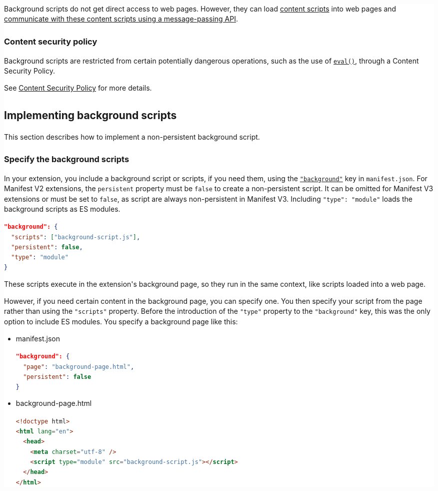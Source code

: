 Background scripts do not get direct access to web pages. However, they can load [content scripts](/en-US/docs/Mozilla/Add-ons/WebExtensions/Content_scripts) into web pages and [communicate with these content scripts using a message-passing API](/en-US/docs/Mozilla/Add-ons/WebExtensions/Content_scripts#communicating_with_background_scripts).

### Content security policy

Background scripts are restricted from certain potentially dangerous operations, such as the use of [`eval()`](/en-US/docs/Web/JavaScript/Reference/Global_Objects/eval), through a Content Security Policy.

See [Content Security Policy](/en-US/docs/Mozilla/Add-ons/WebExtensions/Content_Security_Policy) for more details.

## Implementing background scripts

This section describes how to implement a non-persistent background script.

### Specify the background scripts

In your extension, you include a background script or scripts, if you need them, using the [`"background"`](/en-US/docs/Mozilla/Add-ons/WebExtensions/manifest.json/background) key in `manifest.json`. For Manifest V2 extensions, the `persistent` property must be `false` to create a non-persistent script. It can be omitted for Manifest V3 extensions or must be set to `false`, as script are always non-persistent in Manifest V3. Including `"type": "module"` loads the background scripts as ES modules.

```json
"background": {
  "scripts": ["background-script.js"],
  "persistent": false,
  "type": "module"
}
```

These scripts execute in the extension's background page, so they run in the same context, like scripts loaded into a web page.

However, if you need certain content in the background page, you can specify one. You then specify your script from the page rather than using the `"scripts"` property. Before the introduction of the `"type"` property to the `"background"` key, this was the only option to include ES modules. You specify a background page like this:

- manifest.json

  ```json
  "background": {
    "page": "background-page.html",
    "persistent": false
  }
  ```

- background-page.html

  ```html
  <!doctype html>
  <html lang="en">
    <head>
      <meta charset="utf-8" />
      <script type="module" src="background-script.js"></script>
    </head>
  </html>
  ```
